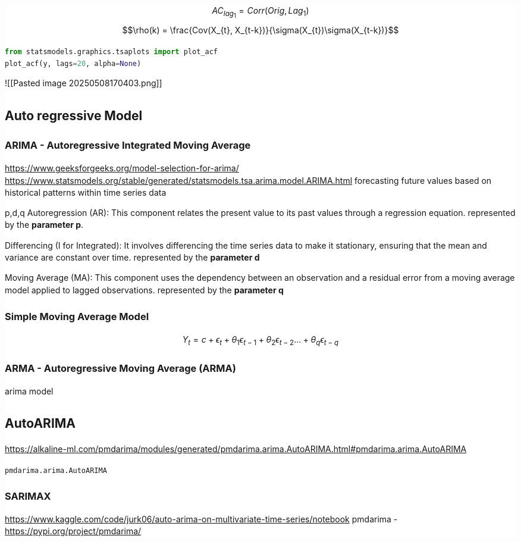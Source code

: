 $$AC_{lag_{1}} = Corr(Orig, Lag_{1})$$
$$\rho(k) = \frac{Cov(X_{t}, X_{t-k})}{\sigma(X_{t})\sigma(X_{t-k})}$$

```python
from statsmodels.graphics.tsaplots import plot_acf
plot_acf(y, lags=20, alpha=None)
```

![[Pasted image 20250508170403.png]]

## Auto regressive Model
### ARIMA - Autoregressive Integrated Moving Average
https://www.geeksforgeeks.org/model-selection-for-arima/
https://www.statsmodels.org/stable/generated/statsmodels.tsa.arima.model.ARIMA.html
forecasting future values based on historical patterns within time series data

p,d,q
Autoregression (AR): This component relates the present value to its past values through a regression equation. represented by the **parameter p**.

Differencing (I for Integrated): It involves differencing the time series data to make it stationary, ensuring that the mean and variance are constant over time. represented by the **parameter d**

Moving Average (MA): This component uses the dependency between an observation and a residual error from a moving average model applied to lagged observations. represented by the **parameter q**

### Simple Moving Average Model

$$Y_{t} = c + \epsilon_{t}+\theta_{1}\epsilon_{t-1}+\theta_{2}\epsilon_{t-2}\dots +\theta_{q}\epsilon_{t-q}$$


### ARMA - Autoregressive Moving Average (ARMA)
arima model 

## AutoARIMA
https://alkaline-ml.com/pmdarima/modules/generated/pmdarima.arima.AutoARIMA.html#pmdarima.arima.AutoARIMA

```python
pmdarima.arima.AutoARIMA
```


### SARIMAX

https://www.kaggle.com/code/jurk06/auto-arima-on-multivariate-time-series/notebook
pmdarima - https://pypi.org/project/pmdarima/
